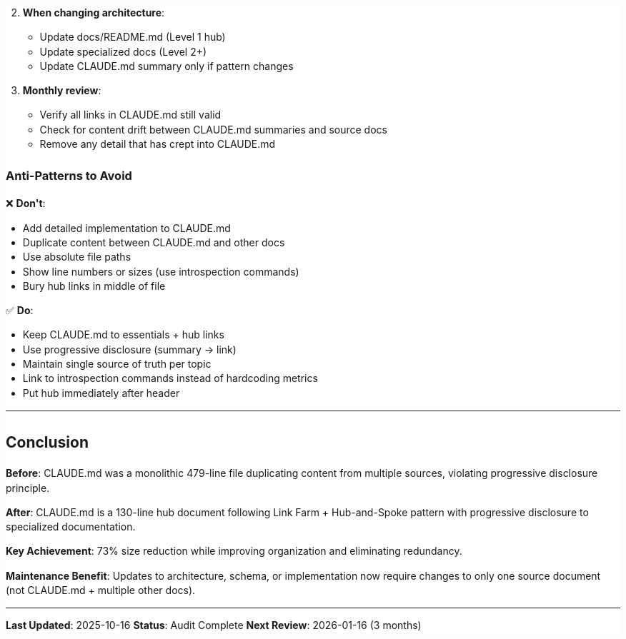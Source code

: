 2. **When changing architecture**:
   - Update docs/README.md (Level 1 hub)
   - Update specialized docs (Level 2+)
   - Update CLAUDE.md summary only if pattern changes

3. **Monthly review**:
   - Verify all links in CLAUDE.md still valid
   - Check for content drift between CLAUDE.md summaries and source docs
   - Remove any detail that has crept into CLAUDE.md

### Anti-Patterns to Avoid

❌ **Don't**:
- Add detailed implementation to CLAUDE.md
- Duplicate content between CLAUDE.md and other docs
- Use absolute file paths
- Show line numbers or sizes (use introspection commands)
- Bury hub links in middle of file

✅ **Do**:
- Keep CLAUDE.md to essentials + hub links
- Use progressive disclosure (summary → link)
- Maintain single source of truth per topic
- Link to introspection commands instead of hardcoding metrics
- Put hub immediately after header

---

## Conclusion

**Before**: CLAUDE.md was a monolithic 479-line file duplicating content from multiple sources, violating progressive disclosure principle.

**After**: CLAUDE.md is a 130-line hub document following Link Farm + Hub-and-Spoke pattern with progressive disclosure to specialized documentation.

**Key Achievement**: 73% size reduction while improving organization and eliminating redundancy.

**Maintenance Benefit**: Updates to architecture, schema, or implementation now require changes to only one source document (not CLAUDE.md + multiple other docs).

---

**Last Updated**: 2025-10-16
**Status**: Audit Complete
**Next Review**: 2026-01-16 (3 months)
